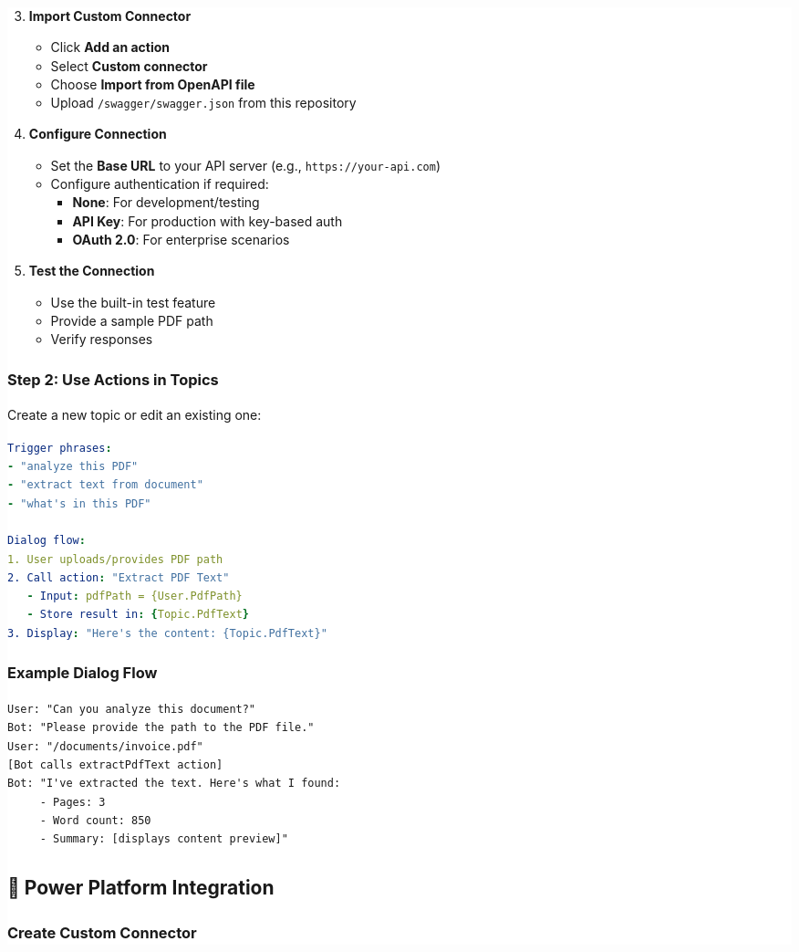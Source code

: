 3. **Import Custom Connector**
   - Click **Add an action**
   - Select **Custom connector**
   - Choose **Import from OpenAPI file**
   - Upload `/swagger/swagger.json` from this repository

4. **Configure Connection**
   - Set the **Base URL** to your API server (e.g., `https://your-api.com`)
   - Configure authentication if required:
     - **None**: For development/testing
     - **API Key**: For production with key-based auth
     - **OAuth 2.0**: For enterprise scenarios

5. **Test the Connection**
   - Use the built-in test feature
   - Provide a sample PDF path
   - Verify responses

### Step 2: Use Actions in Topics

Create a new topic or edit an existing one:

```yaml
Trigger phrases:
- "analyze this PDF"
- "extract text from document"
- "what's in this PDF"

Dialog flow:
1. User uploads/provides PDF path
2. Call action: "Extract PDF Text"
   - Input: pdfPath = {User.PdfPath}
   - Store result in: {Topic.PdfText}
3. Display: "Here's the content: {Topic.PdfText}"
```

### Example Dialog Flow

```
User: "Can you analyze this document?"
Bot: "Please provide the path to the PDF file."
User: "/documents/invoice.pdf"
[Bot calls extractPdfText action]
Bot: "I've extracted the text. Here's what I found:
     - Pages: 3
     - Word count: 850
     - Summary: [displays content preview]"
```

## 🔧 Power Platform Integration

### Create Custom Connector
